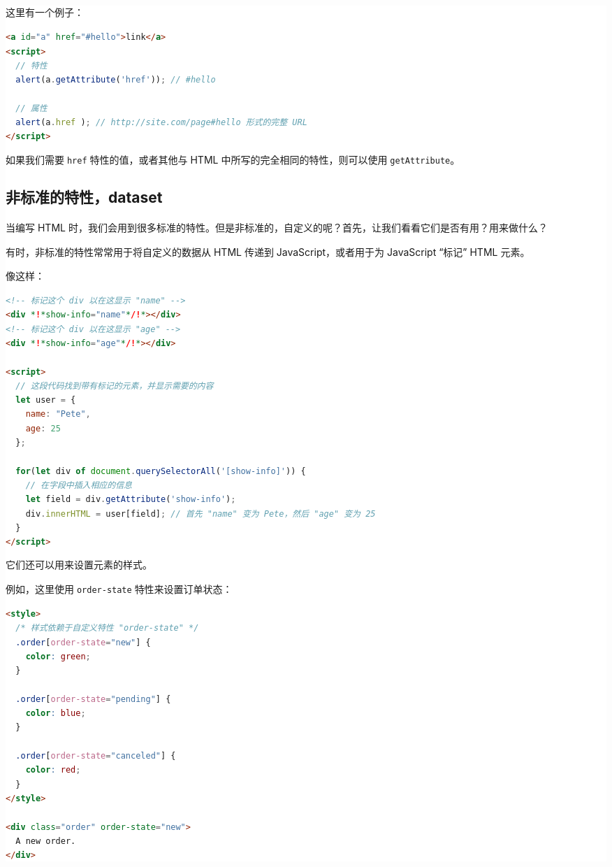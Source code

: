 这里有一个例子：

```html height=30 run
<a id="a" href="#hello">link</a>
<script>
  // 特性
  alert(a.getAttribute('href')); // #hello

  // 属性
  alert(a.href ); // http://site.com/page#hello 形式的完整 URL 
</script>
```

如果我们需要 `href` 特性的值，或者其他与 HTML 中所写的完全相同的特性，则可以使用 `getAttribute`。


## 非标准的特性，dataset

当编写 HTML 时，我们会用到很多标准的特性。但是非标准的，自定义的呢？首先，让我们看看它们是否有用？用来做什么？

有时，非标准的特性常常用于将自定义的数据从 HTML 传递到 JavaScript，或者用于为 JavaScript “标记” HTML 元素。

像这样：

```html run
<!-- 标记这个 div 以在这显示 "name" -->
<div *!*show-info="name"*/!*></div>
<!-- 标记这个 div 以在这显示 "age" -->
<div *!*show-info="age"*/!*></div>

<script>
  // 这段代码找到带有标记的元素，并显示需要的内容
  let user = {
    name: "Pete",
    age: 25
  };

  for(let div of document.querySelectorAll('[show-info]')) {
    // 在字段中插入相应的信息
    let field = div.getAttribute('show-info');
    div.innerHTML = user[field]; // 首先 "name" 变为 Pete，然后 "age" 变为 25
  }
</script>
```

它们还可以用来设置元素的样式。

例如，这里使用 `order-state` 特性来设置订单状态：

```html run
<style>
  /* 样式依赖于自定义特性 "order-state" */
  .order[order-state="new"] {
    color: green;
  }

  .order[order-state="pending"] {
    color: blue;
  }

  .order[order-state="canceled"] {
    color: red;
  }
</style>

<div class="order" order-state="new">
  A new order.
</div>
```